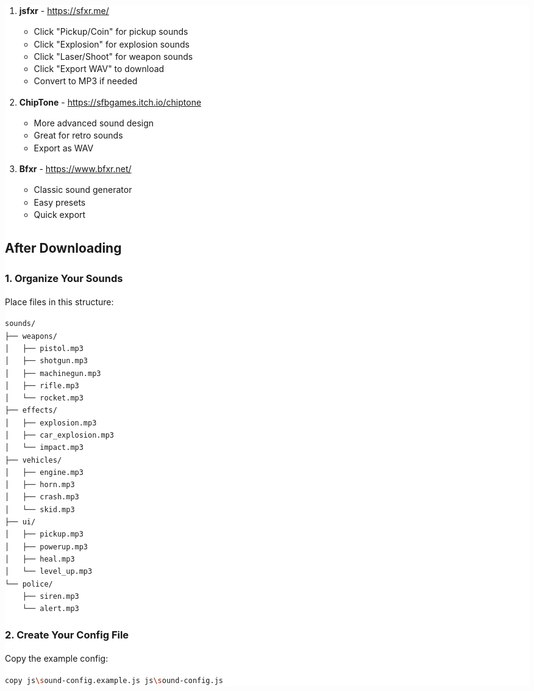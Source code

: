1. **jsfxr** - https://sfxr.me/
   - Click "Pickup/Coin" for pickup sounds
   - Click "Explosion" for explosion sounds
   - Click "Laser/Shoot" for weapon sounds
   - Click "Export WAV" to download
   - Convert to MP3 if needed

2. **ChipTone** - https://sfbgames.itch.io/chiptone
   - More advanced sound design
   - Great for retro sounds
   - Export as WAV

3. **Bfxr** - https://www.bfxr.net/
   - Classic sound generator
   - Easy presets
   - Quick export

## After Downloading

### 1. Organize Your Sounds

Place files in this structure:
```
sounds/
├── weapons/
│   ├── pistol.mp3
│   ├── shotgun.mp3
│   ├── machinegun.mp3
│   ├── rifle.mp3
│   └── rocket.mp3
├── effects/
│   ├── explosion.mp3
│   ├── car_explosion.mp3
│   └── impact.mp3
├── vehicles/
│   ├── engine.mp3
│   ├── horn.mp3
│   ├── crash.mp3
│   └── skid.mp3
├── ui/
│   ├── pickup.mp3
│   ├── powerup.mp3
│   ├── heal.mp3
│   └── level_up.mp3
└── police/
    ├── siren.mp3
    └── alert.mp3
```

### 2. Create Your Config File

Copy the example config:
```bash
copy js\sound-config.example.js js\sound-config.js
```
